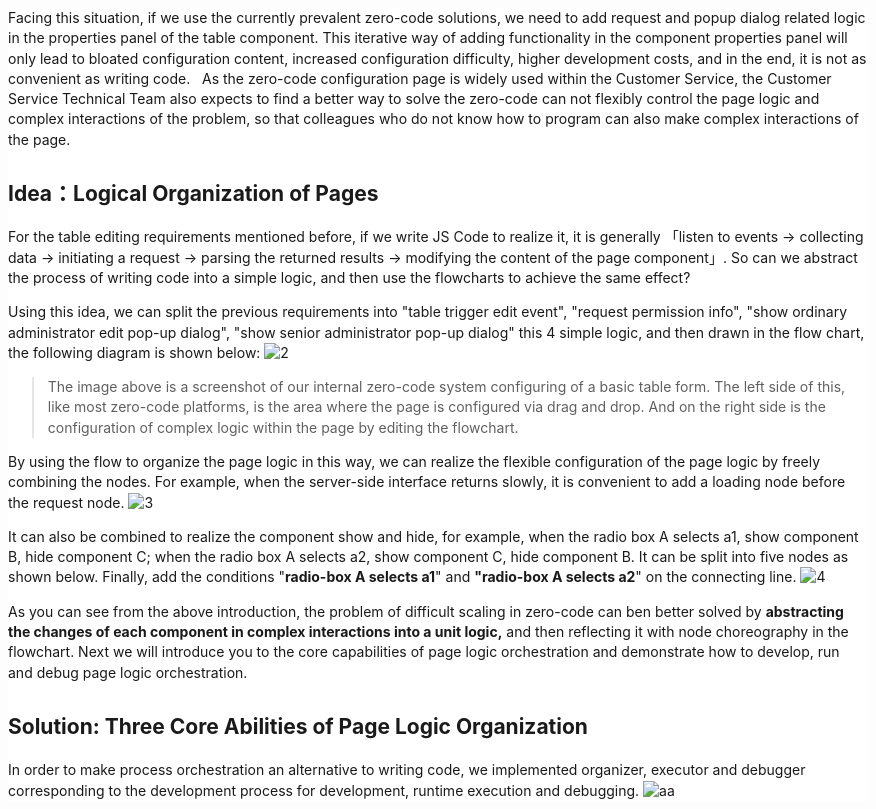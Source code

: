 Facing this situation, if we use the currently prevalent zero-code solutions, we need to add request and popup dialog related logic in the properties panel of the table component. This iterative way of adding functionality in the component properties panel will only lead to bloated configuration content, increased configuration difficulty, higher development costs, and in the end, it is not as convenient as writing code.
 
As the zero-code configuration page is widely used within the Customer Service, the Customer Service Technical Team also expects to find a better way to solve the zero-code can not flexibly control the page logic and complex interactions of the problem, so that colleagues who do not know how to program can also make complex interactions of the page.

## Idea：Logical Organization of Pages
For the table editing requirements mentioned before, if we write JS Code to realize it, it is generally 「listen to events -> collecting data -> initiating a request -> parsing the returned results -> modifying the content of the page component」. So can we abstract the process of writing code into a simple logic, and then use the flowcharts to achieve the same effect?

Using this idea, we can split the previous requirements into "table trigger edit event", "request permission info", "show ordinary administrator edit pop-up dialog", "show senior administrator pop-up dialog" this 4 simple logic, and then drawn in the flow chart, the following diagram is shown below:
![2](https://github.com/didi/LogicFlow/assets/56008486/9bcf79ee-13aa-46d5-8868-ac31cb1b50ef)
> The image above is a screenshot of our internal zero-code system configuring of a basic table form. The left side of this, like most zero-code platforms, is the area where the page is configured via drag and drop. And on the right side is the configuration of complex logic within the page by editing the flowchart.

By using the flow to organize the page logic in this way, we can realize the flexible configuration of the page logic by freely combining the nodes. For example, when the server-side interface returns slowly, it is convenient to add a loading node before the request node.
![3](https://github.com/didi/LogicFlow/assets/56008486/fae3deb6-1fc4-44c3-bf9f-88e0587197fe)

It can also be combined to realize the component show and hide, for example, when the radio box A selects a1, show component B, hide component C; when the radio box A selects a2, show component C, hide component B. It can be split into five nodes as shown below. Finally, add the conditions "**radio-box A selects a1**" and **"radio-box A selects a2**" on the connecting line.
![4](https://github.com/didi/LogicFlow/assets/56008486/806499c8-d178-45ff-991b-df12a78948c4)

As you can see from the above introduction, the problem of difficult scaling in zero-code can ben better solved by **abstracting the changes of each component in complex interactions into a unit logic,** and then reflecting it with node choreography in the flowchart. Next we will introduce you to the core capabilities of page logic orchestration and demonstrate how to develop, run and debug page logic orchestration.

## Solution: Three Core Abilities of Page Logic Organization
In order to make process orchestration an alternative to writing code, we implemented organizer, executor and debugger corresponding to the development process for development, runtime execution and debugging.
![aa](https://github.com/didi/LogicFlow/assets/56008486/e5eb3135-3082-4a7a-be93-86f9c8d3d82a)
